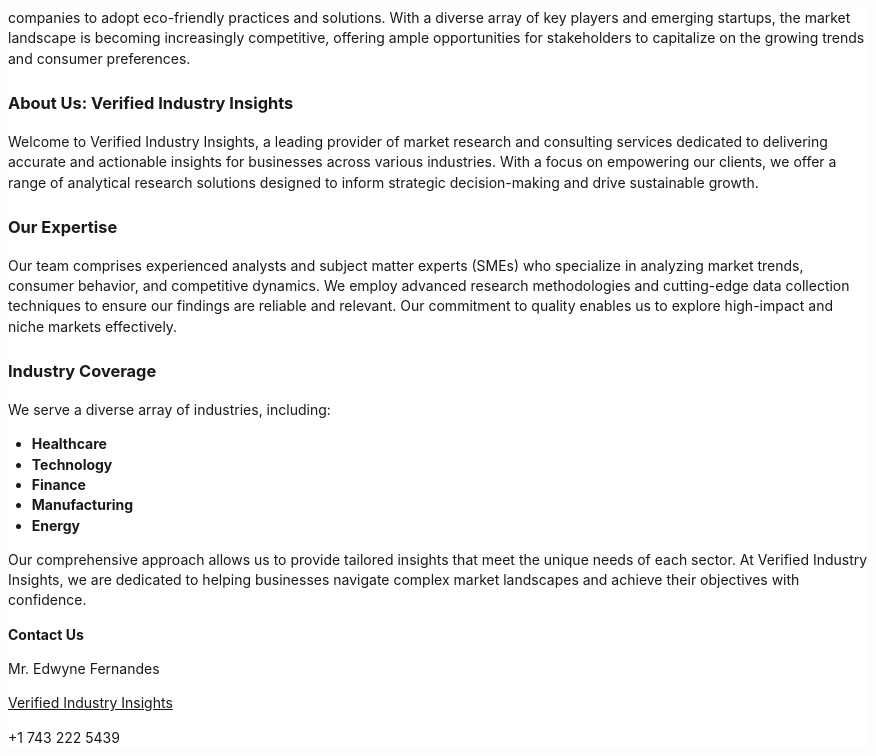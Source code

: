 companies to adopt eco-friendly practices and solutions. With a diverse array of key players and emerging startups, the market landscape is becoming increasingly competitive, offering ample opportunities for stakeholders to capitalize on the growing trends and consumer preferences.</p><h3>About Us: Verified Industry Insights</h3><p>Welcome to Verified Industry Insights, a leading provider of market research and consulting services dedicated to delivering accurate and actionable insights for businesses across various industries. With a focus on empowering our clients, we offer a range of analytical research solutions designed to inform strategic decision-making and drive sustainable growth.</p><h3>Our Expertise</h3><p>Our team comprises experienced analysts and subject matter experts (SMEs) who specialize in analyzing market trends, consumer behavior, and competitive dynamics. We employ advanced research methodologies and cutting-edge data collection techniques to ensure our findings are reliable and relevant. Our commitment to quality enables us to explore high-impact and niche markets effectively.</p><h3>Industry Coverage</h3><p>We serve a diverse array of industries, including:</p><ul><li><strong>Healthcare</strong></li><li><strong>Technology</strong></li><li><strong>Finance</strong></li><li><strong>Manufacturing</strong></li><li><strong>Energy</strong></li></ul><p>Our comprehensive approach allows us to provide tailored insights that meet the unique needs of each sector. At Verified Industry Insights, we are dedicated to helping businesses navigate complex market landscapes and achieve their objectives with confidence.</p><p><strong>Contact Us</strong></p><p>Mr. Edwyne Fernandes</p><p><a href="https://www.verifiedindustryinsights.com/">Verified Industry Insights</a></p><p>+1 743 222 5439</p>
